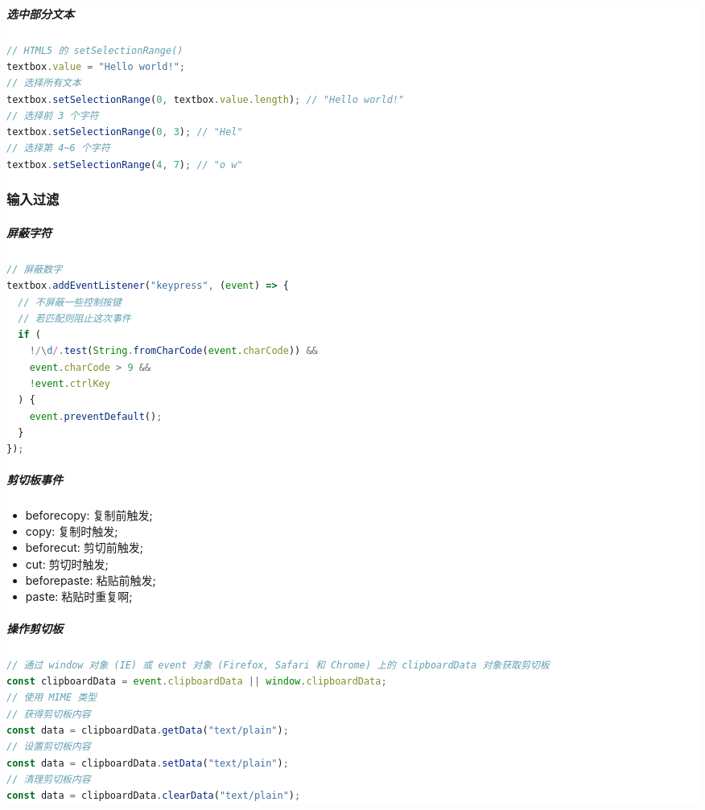 ##### 选中部分文本

```typescript
// HTML5 的 setSelectionRange()
textbox.value = "Hello world!";
// 选择所有文本
textbox.setSelectionRange(0, textbox.value.length); // "Hello world!"
// 选择前 3 个字符
textbox.setSelectionRange(0, 3); // "Hel"
// 选择第 4~6 个字符
textbox.setSelectionRange(4, 7); // "o w"
```

### 输入过滤

##### 屏蔽字符

```typescript
// 屏蔽数字
textbox.addEventListener("keypress", (event) => {
  // 不屏蔽一些控制按键
  // 若匹配则阻止这次事件
  if (
    !/\d/.test(String.fromCharCode(event.charCode)) &&
    event.charCode > 9 &&
    !event.ctrlKey
  ) {
    event.preventDefault();
  }
});
```

##### 剪切板事件

- beforecopy: 复制前触发;
- copy: 复制时触发;
- beforecut: 剪切前触发;
- cut: 剪切时触发;
- beforepaste: 粘贴前触发;
- paste: 粘贴时重复啊;

##### 操作剪切板

```typescript
// 通过 window 对象 (IE) 或 event 对象 (Firefox, Safari 和 Chrome) 上的 clipboardData 对象获取剪切板
const clipboardData = event.clipboardData || window.clipboardData;
// 使用 MIME 类型
// 获得剪切板内容
const data = clipboardData.getData("text/plain");
// 设置剪切板内容
const data = clipboardData.setData("text/plain");
// 清理剪切板内容
const data = clipboardData.clearData("text/plain");
```
